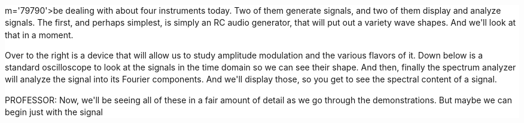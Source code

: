   m='79790'>be</span> <span m='79890'>dealing</span> <span m='80250'>with</span>
  <span m='80440'>about</span> <span m='80710'>four</span> <span
  m='80920'>instruments</span> <span m='81340'>today.</span> <span
  m='82070'>Two</span> <span m='82270'>of</span> <span m='82380'>them</span>
  <span m='82610'>generate</span> <span m='83080'>signals,</span> <span
  m='83520'>and</span> <span m='83690'>two</span> <span m='83860'>of</span>
  <span m='83970'>them</span> <span m='84230'>display</span> <span
  m='84700'>and</span> <span m='84800'>analyze</span> <span
  m='85310'>signals.</span> <span m='86400'>The</span> <span
  m='86850'>first,</span> <span m='87520'>and</span> <span
  m='87740'>perhaps</span> <span m='88030'>simplest,</span> <span
  m='88460'>is</span> <span m='88560'>simply</span> <span m='88950'>an</span>
  <span m='89140'>RC</span> <span m='90180'>audio</span> <span
  m='90800'>generator,</span> <span m='91980'>that</span> <span
  m='92200'>will</span> <span m='92350'>put</span> <span m='92570'>out</span>
  <span m='92830'>a</span> <span m='92870'>variety</span> <span
  m='93390'>wave</span> <span m='93710'>shapes.</span> <span
  m='94440'>And</span> <span m='94890'>we'll</span> <span m='95090'>look</span>
  <span m='95260'>at</span> <span m='95340'>that</span> <span
  m='95540'>in</span> <span m='95620'>a</span> <span m='95660'>moment.</span>
  </p><p><span m='96510'>Over</span> <span m='96870'>to</span> <span
  m='97010'>the</span> <span m='97120'>right</span> <span m='97450'>is</span>
  <span m='97720'>a</span> <span m='97800'>device</span> <span
  m='98250'>that</span> <span m='98340'>will</span> <span m='98450'>allow</span>
  <span m='98730'>us</span> <span m='98840'>to</span> <span
  m='98950'>study</span> <span m='99340'>amplitude</span> <span
  m='99810'>modulation</span> <span m='100510'>and</span> <span
  m='100590'>the</span> <span m='100670'>various</span> <span
  m='101170'>flavors</span> <span m='101580'>of</span> <span
  m='101720'>it.</span> <span m='102590'>Down</span> <span
  m='102820'>below</span> <span m='103150'>is</span> <span m='103290'>a</span>
  <span m='103350'>standard</span> <span m='103790'>oscilloscope</span> <span
  m='104480'>to</span> <span m='104590'>look</span> <span m='104780'>at</span>
  <span m='104860'>the</span> <span m='104950'>signals</span> <span
  m='105360'>in</span> <span m='105450'>the</span> <span m='105540'>time</span>
  <span m='105800'>domain</span> <span m='106210'>so</span> <span
  m='106330'>we</span> <span m='106440'>can</span> <span m='106540'>see</span>
  <span m='106740'>their</span> <span m='106920'>shape.</span> <span
  m='107850'>And</span> <span m='108020'>then,</span> <span
  m='108190'>finally</span> <span m='108560'>the</span> <span
  m='108660'>spectrum</span> <span m='109140'>analyzer</span> <span
  m='110010'>will</span> <span m='110230'>analyze</span> <span
  m='110710'>the</span> <span m='110790'>signal</span> <span
  m='111180'>into</span> <span m='111465'>its</span> <span
  m='111750'>Fourier</span> <span m='112070'>components.</span> <span
  m='112750'>And</span> <span m='112880'>we'll</span> <span
  m='113050'>display</span> <span m='113570'>those,</span> <span
  m='113840'>so</span> <span m='114110'>you</span> <span m='114280'>get</span>
  <span m='114480'>to</span> <span m='114560'>see</span> <span
  m='114740'>the</span> <span m='114830'>spectral</span> <span
  m='115250'>content</span> <span m='115730'>of</span> <span m='115900'>a</span>
  <span m='116320'>signal.</span> </p><p><span m='117650'>PROFESSOR: Now,</span>
  <span m='118030'>we'll</span> <span m='118300'>be</span> <span
  m='118480'>seeing</span> <span m='118790'>all</span> <span
  m='118980'>of</span> <span m='119060'>these</span> <span m='119580'>in</span>
  <span m='120190'>a</span> <span m='120250'>fair</span> <span
  m='120490'>amount</span> <span m='120700'>of</span> <span
  m='120780'>detail</span> <span m='121440'>as</span> <span m='121910'>we</span>
  <span m='122770'>go</span> <span m='122970'>through</span> <span
  m='123270'>the</span> <span m='123870'>demonstrations.</span> <span
  m='124760'>But</span> <span m='125410'>maybe</span> <span m='125610'>we</span>
  <span m='125800'>can</span> <span m='125990'>begin</span> <span
  m='126370'>just</span> <span m='126630'>with</span> <span
  m='126750'>the</span> <span m='126830'>signal</span> <span